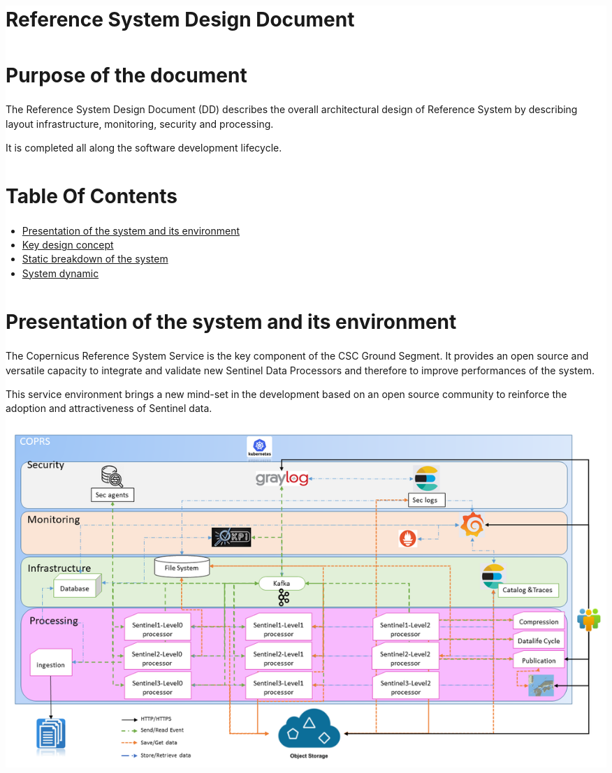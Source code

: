 # **Reference System Design Document**

# Purpose of the document

The Reference System Design Document (DD) describes the overall architectural design of Reference System by describing layout infrastructure, monitoring, security and processing.

It is completed all along the software development lifecycle.

# Table Of Contents

- [Presentation of the system and its environment](#Presentation_of_the_system_and_its_environment)
- [Key design concept](#Key_design_concept)
- [Static breakdown of the system](#STATIC_BREAKDOWN_OF_THE_SYSTEM)
- [System dynamic](#SYSTEM_DYNAMIC)

# Presentation of the system and its environment

The Copernicus Reference System Service is the key component of the CSC Ground Segment. It provides an open source and versatile capacity to integrate and validate new Sentinel Data Processors and therefore to improve performances of the system.

This service environment brings a new mind-set in the development based on an open source community to reinforce the adoption and attractiveness of Sentinel data.

![](./.github/assets/images/image23.png)

